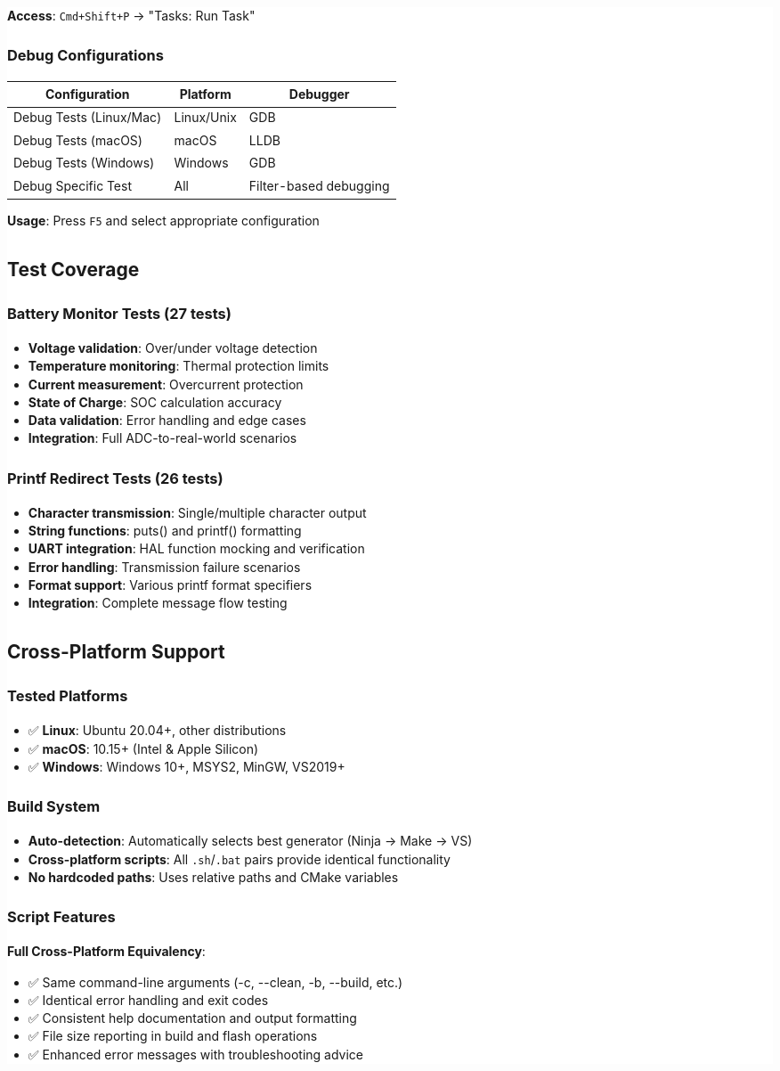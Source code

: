 **Access**: `Cmd+Shift+P` → "Tasks: Run Task"

### Debug Configurations

| Configuration | Platform | Debugger |
|---------------|----------|----------|
| Debug Tests (Linux/Mac) | Linux/Unix | GDB |
| Debug Tests (macOS) | macOS | LLDB |
| Debug Tests (Windows) | Windows | GDB |
| Debug Specific Test | All | Filter-based debugging |

**Usage**: Press `F5` and select appropriate configuration

## Test Coverage

### Battery Monitor Tests (27 tests)
- **Voltage validation**: Over/under voltage detection
- **Temperature monitoring**: Thermal protection limits
- **Current measurement**: Overcurrent protection
- **State of Charge**: SOC calculation accuracy
- **Data validation**: Error handling and edge cases
- **Integration**: Full ADC-to-real-world scenarios

### Printf Redirect Tests (26 tests)
- **Character transmission**: Single/multiple character output
- **String functions**: puts() and printf() formatting
- **UART integration**: HAL function mocking and verification
- **Error handling**: Transmission failure scenarios
- **Format support**: Various printf format specifiers
- **Integration**: Complete message flow testing

## Cross-Platform Support

### Tested Platforms
- ✅ **Linux**: Ubuntu 20.04+, other distributions
- ✅ **macOS**: 10.15+ (Intel & Apple Silicon)
- ✅ **Windows**: Windows 10+, MSYS2, MinGW, VS2019+

### Build System
- **Auto-detection**: Automatically selects best generator (Ninja → Make → VS)
- **Cross-platform scripts**: All `.sh`/`.bat` pairs provide identical functionality
- **No hardcoded paths**: Uses relative paths and CMake variables

### Script Features
**Full Cross-Platform Equivalency**:
- ✅ Same command-line arguments (-c, --clean, -b, --build, etc.)
- ✅ Identical error handling and exit codes
- ✅ Consistent help documentation and output formatting
- ✅ File size reporting in build and flash operations
- ✅ Enhanced error messages with troubleshooting advice
